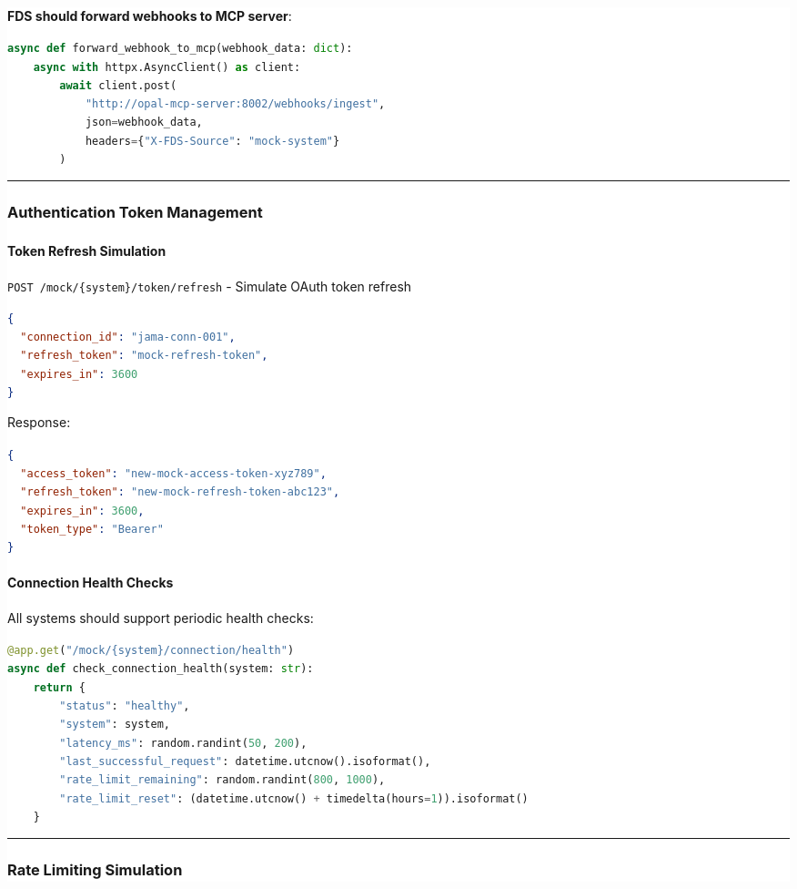 **FDS should forward webhooks to MCP server**:
```python
async def forward_webhook_to_mcp(webhook_data: dict):
    async with httpx.AsyncClient() as client:
        await client.post(
            "http://opal-mcp-server:8002/webhooks/ingest",
            json=webhook_data,
            headers={"X-FDS-Source": "mock-system"}
        )
```

---

### Authentication Token Management

#### Token Refresh Simulation
`POST /mock/{system}/token/refresh` - Simulate OAuth token refresh
```json
{
  "connection_id": "jama-conn-001",
  "refresh_token": "mock-refresh-token",
  "expires_in": 3600
}
```

Response:
```json
{
  "access_token": "new-mock-access-token-xyz789",
  "refresh_token": "new-mock-refresh-token-abc123",
  "expires_in": 3600,
  "token_type": "Bearer"
}
```

#### Connection Health Checks
All systems should support periodic health checks:
```python
@app.get("/mock/{system}/connection/health")
async def check_connection_health(system: str):
    return {
        "status": "healthy",
        "system": system,
        "latency_ms": random.randint(50, 200),
        "last_successful_request": datetime.utcnow().isoformat(),
        "rate_limit_remaining": random.randint(800, 1000),
        "rate_limit_reset": (datetime.utcnow() + timedelta(hours=1)).isoformat()
    }
```

---

### Rate Limiting Simulation
